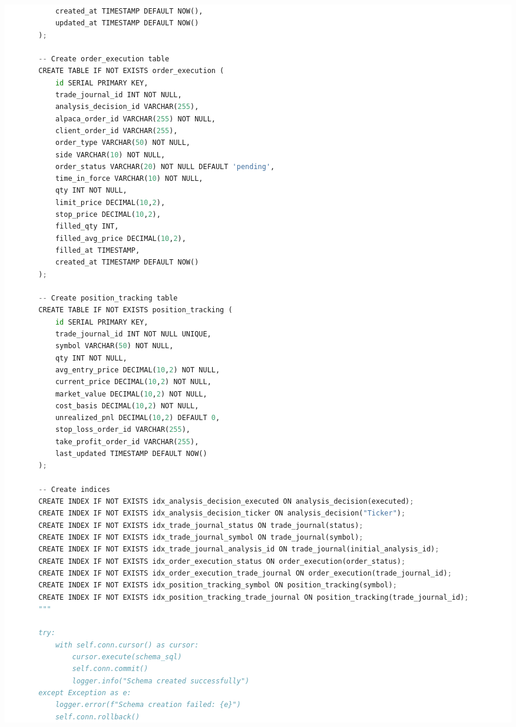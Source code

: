 ```python
            created_at TIMESTAMP DEFAULT NOW(),
            updated_at TIMESTAMP DEFAULT NOW()
        );
        
        -- Create order_execution table
        CREATE TABLE IF NOT EXISTS order_execution (
            id SERIAL PRIMARY KEY,
            trade_journal_id INT NOT NULL,
            analysis_decision_id VARCHAR(255),
            alpaca_order_id VARCHAR(255) NOT NULL,
            client_order_id VARCHAR(255),
            order_type VARCHAR(50) NOT NULL,
            side VARCHAR(10) NOT NULL,
            order_status VARCHAR(20) NOT NULL DEFAULT 'pending',
            time_in_force VARCHAR(10) NOT NULL,
            qty INT NOT NULL,
            limit_price DECIMAL(10,2),
            stop_price DECIMAL(10,2),
            filled_qty INT,
            filled_avg_price DECIMAL(10,2),
            filled_at TIMESTAMP,
            created_at TIMESTAMP DEFAULT NOW()
        );
        
        -- Create position_tracking table
        CREATE TABLE IF NOT EXISTS position_tracking (
            id SERIAL PRIMARY KEY,
            trade_journal_id INT NOT NULL UNIQUE,
            symbol VARCHAR(50) NOT NULL,
            qty INT NOT NULL,
            avg_entry_price DECIMAL(10,2) NOT NULL,
            current_price DECIMAL(10,2) NOT NULL,
            market_value DECIMAL(10,2) NOT NULL,
            cost_basis DECIMAL(10,2) NOT NULL,
            unrealized_pnl DECIMAL(10,2) DEFAULT 0,
            stop_loss_order_id VARCHAR(255),
            take_profit_order_id VARCHAR(255),
            last_updated TIMESTAMP DEFAULT NOW()
        );
        
        -- Create indices
        CREATE INDEX IF NOT EXISTS idx_analysis_decision_executed ON analysis_decision(executed);
        CREATE INDEX IF NOT EXISTS idx_analysis_decision_ticker ON analysis_decision("Ticker");
        CREATE INDEX IF NOT EXISTS idx_trade_journal_status ON trade_journal(status);
        CREATE INDEX IF NOT EXISTS idx_trade_journal_symbol ON trade_journal(symbol);
        CREATE INDEX IF NOT EXISTS idx_trade_journal_analysis_id ON trade_journal(initial_analysis_id);
        CREATE INDEX IF NOT EXISTS idx_order_execution_status ON order_execution(order_status);
        CREATE INDEX IF NOT EXISTS idx_order_execution_trade_journal ON order_execution(trade_journal_id);
        CREATE INDEX IF NOT EXISTS idx_position_tracking_symbol ON position_tracking(symbol);
        CREATE INDEX IF NOT EXISTS idx_position_tracking_trade_journal ON position_tracking(trade_journal_id);
        """
        
        try:
            with self.conn.cursor() as cursor:
                cursor.execute(schema_sql)
                self.conn.commit()
                logger.info("Schema created successfully")
        except Exception as e:
            logger.error(f"Schema creation failed: {e}")
            self.conn.rollback()
```